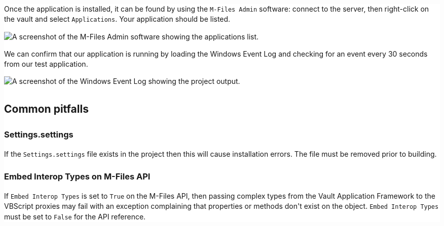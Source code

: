 Once the application is installed, it can be found by using the `M-Files Admin` software: connect to the server, then right-click on the vault and select `Applications`.  Your application should be listed. 

![A screenshot of the M-Files Admin software showing the applications list.](applications-list.png)

We can confirm that our application is running by loading the Windows Event Log and checking for an event every 30 seconds from our test application.

![A screenshot of the Windows Event Log showing the project output.](event-log.png)

## Common pitfalls

### Settings.settings

If the `Settings.settings` file exists in the project then this will cause installation errors.  The file must be removed prior to building.

### Embed Interop Types on M-Files API

If `Embed Interop Types` is set to `True` on the M-Files API, then passing complex types from the Vault Application Framework to the VBScript proxies may fail with an exception complaining that properties or methods don't exist on the object.  `Embed Interop Types` must be set to `False` for the API reference.